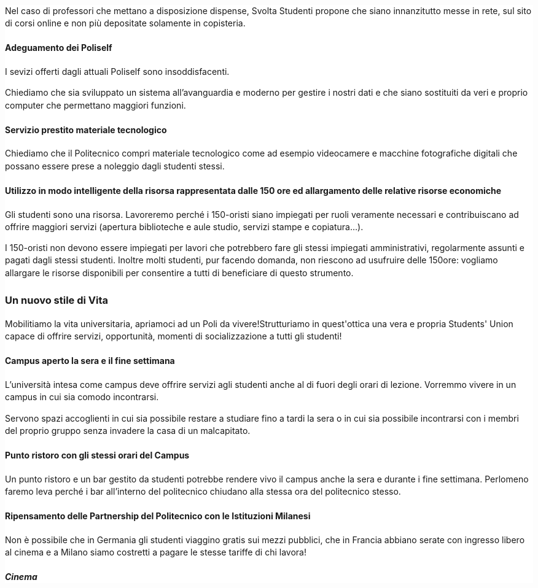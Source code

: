 Nel caso di professori che mettano a disposizione dispense, Svolta Studenti propone che siano innanzitutto messe in rete, sul sito di corsi online e non più depositate solamente in copisteria.

#### Adeguamento dei Poliself

I sevizi offerti dagli attuali Poliself sono insoddisfacenti.

Chiediamo che sia sviluppato un sistema all’avanguardia e moderno per gestire i nostri dati e che siano sostituiti da veri e proprio computer che permettano maggiori funzioni.

#### Servizio prestito materiale tecnologico

Chiediamo che il Politecnico compri materiale tecnologico come ad esempio videocamere e macchine fotografiche digitali che possano essere prese a noleggio dagli studenti stessi.

#### Utilizzo in modo intelligente della risorsa rappresentata dalle 150 ore ed allargamento delle relative risorse economiche  

Gli studenti sono una risorsa. Lavoreremo perché i 150-oristi siano impiegati per ruoli veramente necessari e contribuiscano ad offrire maggiori servizi (apertura biblioteche e aule studio, servizi stampe e copiatura…).

I 150-oristi non devono essere impiegati per lavori che potrebbero fare gli stessi impiegati amministrativi, regolarmente assunti e pagati dagli stessi studenti. Inoltre molti studenti, pur facendo domanda, non riescono ad usufruire delle 150ore: vogliamo allargare le risorse disponibili per consentire a tutti di beneficiare di questo strumento.

### Un nuovo stile di Vita

Mobilitiamo la vita universitaria, apriamoci ad un Poli da vivere!Strutturiamo in quest'ottica una vera e propria Students' Union capace di offrire servizi, opportunità, momenti di socializzazione a tutti gli studenti!

#### Campus aperto la sera e il fine settimana  

L’università intesa come campus deve offrire servizi agli studenti anche al di fuori degli orari di lezione. Vorremmo vivere in un campus in cui sia comodo incontrarsi.

Servono spazi accoglienti in cui sia possibile restare a studiare fino a tardi la sera o in cui sia possibile incontrarsi con i membri del proprio gruppo senza invadere la casa di un malcapitato.

#### Punto ristoro con gli stessi orari del Campus  

Un punto ristoro e un bar gestito da studenti potrebbe rendere vivo il campus anche la sera e durante i fine settimana. Perlomeno faremo leva perché i bar all’interno del politecnico chiudano alla stessa ora del politecnico stesso.

#### Ripensamento delle Partnership del Politecnico con le Istituzioni Milanesi  

Non è possibile che in Germania gli studenti viaggino gratis sui mezzi pubblici, che in Francia abbiano serate con ingresso libero al cinema e a Milano siamo costretti a pagare le stesse tariffe di chi lavora!

##### Cinema  
